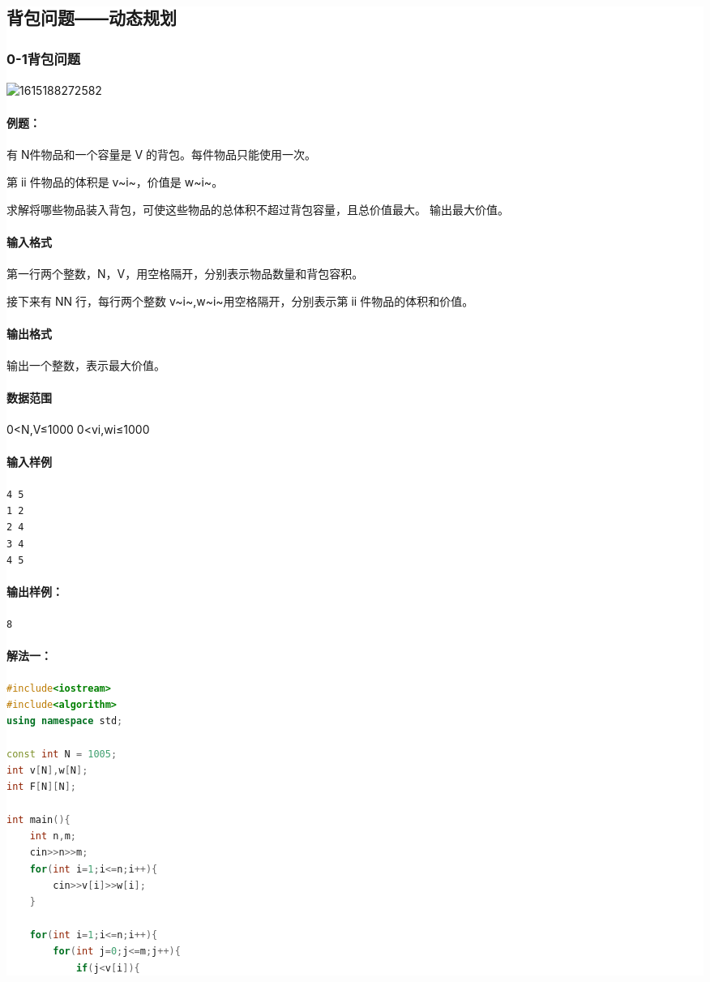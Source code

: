 ## 背包问题——动态规划



### 0-1背包问题

![1615188272582](C:\Users\Mr.Yang\AppData\Roaming\Typora\typora-user-images\1615188272582.png)

#### 例题：

有 N件物品和一个容量是 V 的背包。每件物品只能使用一次。

第 ii 件物品的体积是 v~i~，价值是 w~i~。

求解将哪些物品装入背包，可使这些物品的总体积不超过背包容量，且总价值最大。
输出最大价值。

#### 输入格式

第一行两个整数，N，V，用空格隔开，分别表示物品数量和背包容积。

接下来有 NN 行，每行两个整数 v~i~,w~i~用空格隔开，分别表示第 ii 件物品的体积和价值。

#### 输出格式

输出一个整数，表示最大价值。

#### 数据范围

0<N,V≤1000
0<vi,wi≤1000

#### 输入样例

```
4 5
1 2
2 4
3 4
4 5
```

#### 输出样例：

```
8
```

#### 解法一：

```c++
#include<iostream>
#include<algorithm>
using namespace std;

const int N = 1005;
int v[N],w[N];
int F[N][N];

int main(){
    int n,m;
    cin>>n>>m;
    for(int i=1;i<=n;i++){
        cin>>v[i]>>w[i];
    }
    
    for(int i=1;i<=n;i++){
        for(int j=0;j<=m;j++){
            if(j<v[i]){
```